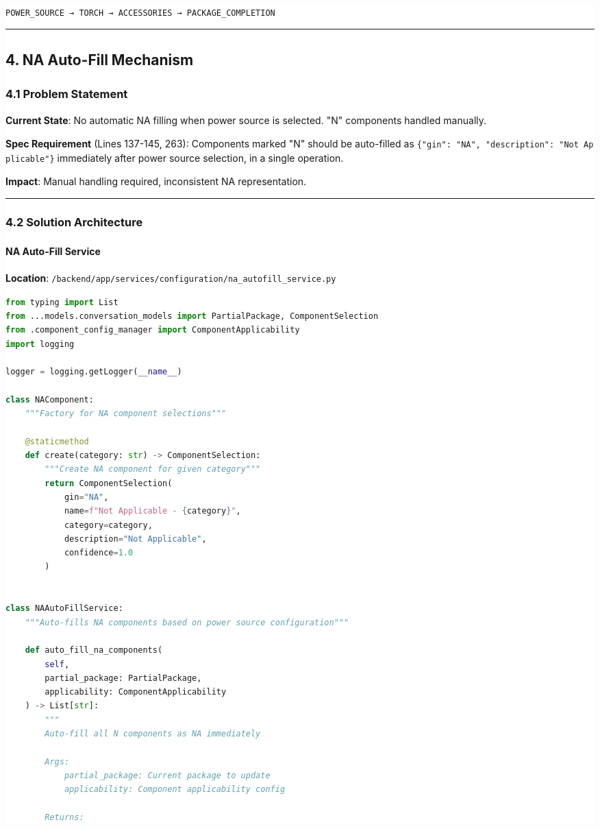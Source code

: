 ```python
POWER_SOURCE → TORCH → ACCESSORIES → PACKAGE_COMPLETION
```

---

## 4. NA Auto-Fill Mechanism

### 4.1 Problem Statement

**Current State**: No automatic NA filling when power source is selected. "N" components handled manually.

**Spec Requirement** (Lines 137-145, 263): Components marked "N" should be auto-filled as `{"gin": "NA", "description": "Not Applicable"}` immediately after power source selection, in a single operation.

**Impact**: Manual handling required, inconsistent NA representation.

---

### 4.2 Solution Architecture

#### NA Auto-Fill Service

**Location**: `/backend/app/services/configuration/na_autofill_service.py`

```python
from typing import List
from ...models.conversation_models import PartialPackage, ComponentSelection
from .component_config_manager import ComponentApplicability
import logging

logger = logging.getLogger(__name__)

class NAComponent:
    """Factory for NA component selections"""

    @staticmethod
    def create(category: str) -> ComponentSelection:
        """Create NA component for given category"""
        return ComponentSelection(
            gin="NA",
            name=f"Not Applicable - {category}",
            category=category,
            description="Not Applicable",
            confidence=1.0
        )


class NAAutoFillService:
    """Auto-fills NA components based on power source configuration"""

    def auto_fill_na_components(
        self,
        partial_package: PartialPackage,
        applicability: ComponentApplicability
    ) -> List[str]:
        """
        Auto-fill all N components as NA immediately

        Args:
            partial_package: Current package to update
            applicability: Component applicability config

        Returns:
```